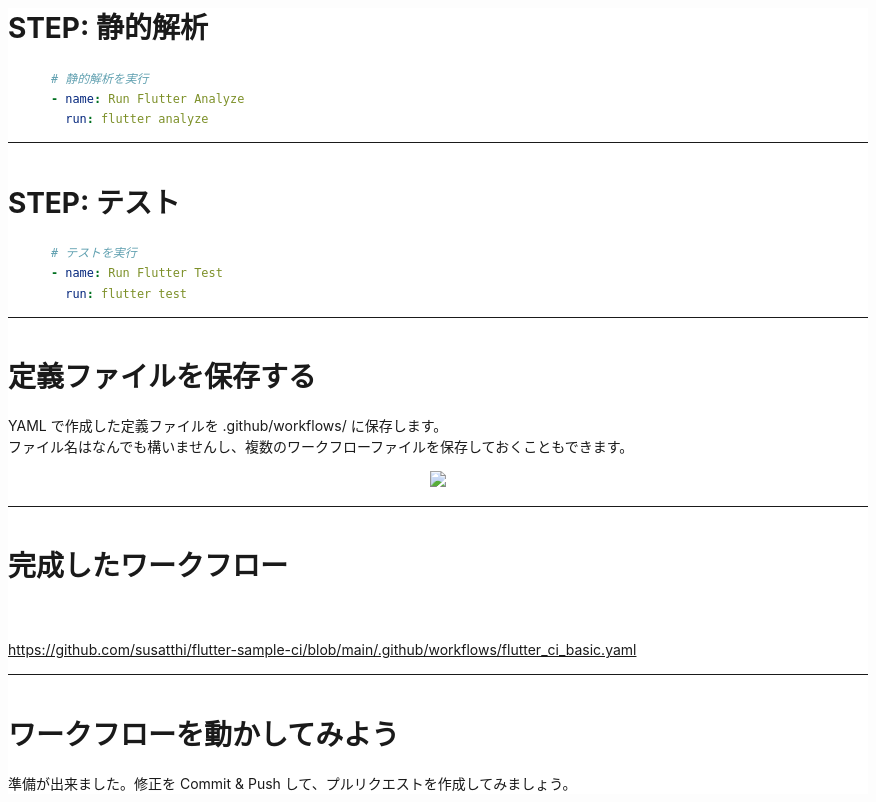 
# STEP: 静的解析

```yaml
      # 静的解析を実行
      - name: Run Flutter Analyze
        run: flutter analyze
```

---

# STEP: テスト

```yaml
      # テストを実行
      - name: Run Flutter Test
        run: flutter test
```

---

# 定義ファイルを保存する

YAML で作成した定義ファイルを .github/workflows/ に保存します。<br>
ファイル名はなんでも構いませんし、複数のワークフローファイルを保存しておくこともできます。

<center>
  <img src="https://raw.githubusercontent.com/susatthi/slidev-github-actions/main/public/images/workflow-files.png" class="rounded shadow" width="480">
</center>

---

# 完成したワークフロー

<br>

https://github.com/susatthi/flutter-sample-ci/blob/main/.github/workflows/flutter_ci_basic.yaml

---

# ワークフローを動かしてみよう

準備が出来ました。修正を Commit & Push して、プルリクエストを作成してみましょう。

<center>
<video controls="controls" width="740">
<source src="https://raw.githubusercontent.com/susatthi/slidev-github-actions/main/public/movies/run-basic.mov">
</video>
</center>
